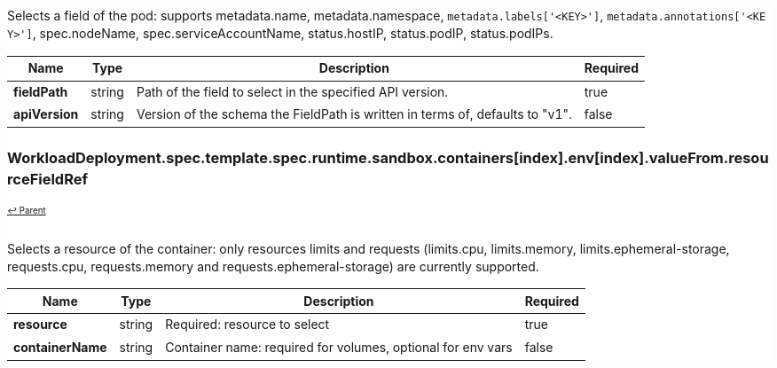 

Selects a field of the pod: supports metadata.name, metadata.namespace, `metadata.labels['<KEY>']`, `metadata.annotations['<KEY>']`,
spec.nodeName, spec.serviceAccountName, status.hostIP, status.podIP, status.podIPs.

<table>
    <thead>
        <tr>
            <th>Name</th>
            <th>Type</th>
            <th>Description</th>
            <th>Required</th>
        </tr>
    </thead>
    <tbody><tr>
        <td><b>fieldPath</b></td>
        <td>string</td>
        <td>
          Path of the field to select in the specified API version.<br/>
        </td>
        <td>true</td>
      </tr><tr>
        <td><b>apiVersion</b></td>
        <td>string</td>
        <td>
          Version of the schema the FieldPath is written in terms of, defaults to "v1".<br/>
        </td>
        <td>false</td>
      </tr></tbody>
</table>


### WorkloadDeployment.spec.template.spec.runtime.sandbox.containers[index].env[index].valueFrom.resourceFieldRef
<sup><sup>[↩ Parent](#workloaddeploymentspectemplatespecruntimesandboxcontainersindexenvindexvaluefrom)</sup></sup>



Selects a resource of the container: only resources limits and requests
(limits.cpu, limits.memory, limits.ephemeral-storage, requests.cpu, requests.memory and requests.ephemeral-storage) are currently supported.

<table>
    <thead>
        <tr>
            <th>Name</th>
            <th>Type</th>
            <th>Description</th>
            <th>Required</th>
        </tr>
    </thead>
    <tbody><tr>
        <td><b>resource</b></td>
        <td>string</td>
        <td>
          Required: resource to select<br/>
        </td>
        <td>true</td>
      </tr><tr>
        <td><b>containerName</b></td>
        <td>string</td>
        <td>
          Container name: required for volumes, optional for env vars<br/>
        </td>
        <td>false</td>